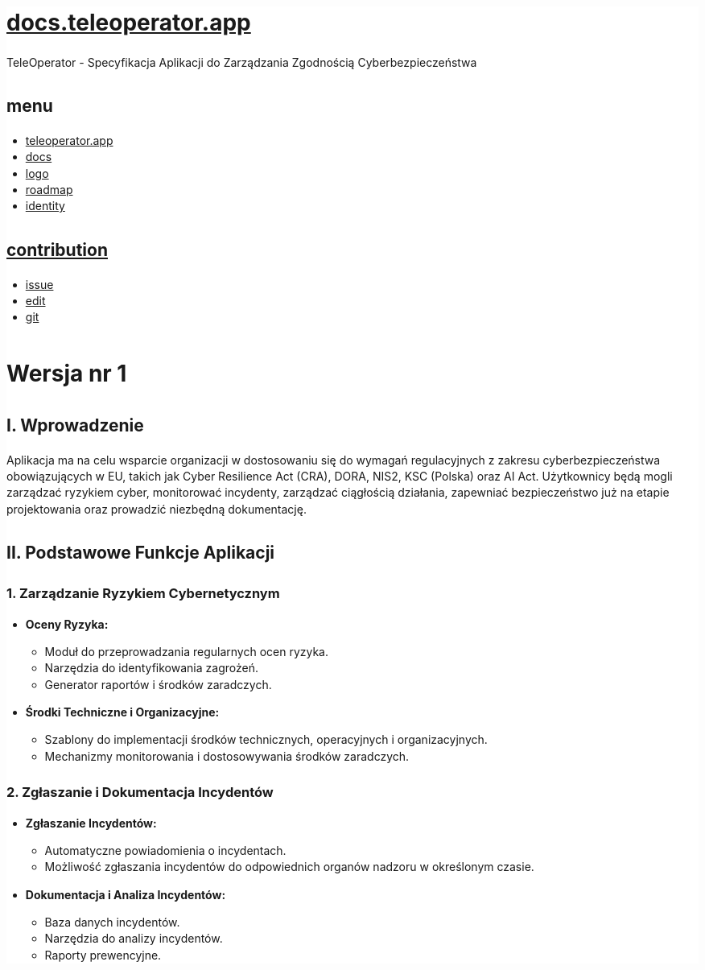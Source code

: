 # [docs.teleoperator.app](http://docs.teleoperator.app)

TeleOperator - Specyfikacja Aplikacji do Zarządzania Zgodnością Cyberbezpieczeństwa

## menu

+ [teleoperator.app](http://www.teleoperator.app)
+ [docs](http://docs.teleoperator.app)
+ [logo](http://logo.teleoperator.app)
+ [roadmap](http://roadmap.teleoperator.app)
+ [identity](http://identity.teleoperator.app)


## [contribution](http://contribution.softreck.dev)

+ [issue](https://github.com/teleoperator-app/docs/issues/new)
+ [edit](https://github.com/teleoperator-app/docs/edit/main/README.md)
+ [git](https://github.com/teleoperator-app/)




# Wersja nr 1

## I. Wprowadzenie

Aplikacja ma na celu wsparcie organizacji w dostosowaniu się do wymagań regulacyjnych z zakresu cyberbezpieczeństwa obowiązujących w EU, takich jak Cyber Resilience Act (CRA), DORA, NIS2, KSC (Polska) oraz AI Act. Użytkownicy będą mogli zarządzać ryzykiem cyber, monitorować incydenty, zarządzać ciągłością działania, zapewniać bezpieczeństwo już na etapie projektowania oraz prowadzić niezbędną dokumentację.

## II. Podstawowe Funkcje Aplikacji

### 1. Zarządzanie Ryzykiem Cybernetycznym
- **Oceny Ryzyka:**
  - Moduł do przeprowadzania regularnych ocen ryzyka.
  - Narzędzia do identyfikowania zagrożeń.
  - Generator raportów i środków zaradczych.

- **Środki Techniczne i Organizacyjne:**
  - Szablony do implementacji środków technicznych, operacyjnych i organizacyjnych.
  - Mechanizmy monitorowania i dostosowywania środków zaradczych.

### 2. Zgłaszanie i Dokumentacja Incydentów
- **Zgłaszanie Incydentów:**
  - Automatyczne powiadomienia o incydentach.
  - Możliwość zgłaszania incydentów do odpowiednich organów nadzoru w określonym czasie.

- **Dokumentacja i Analiza Incydentów:**
  - Baza danych incydentów.
  - Narzędzia do analizy incydentów.
  - Raporty prewencyjne.
